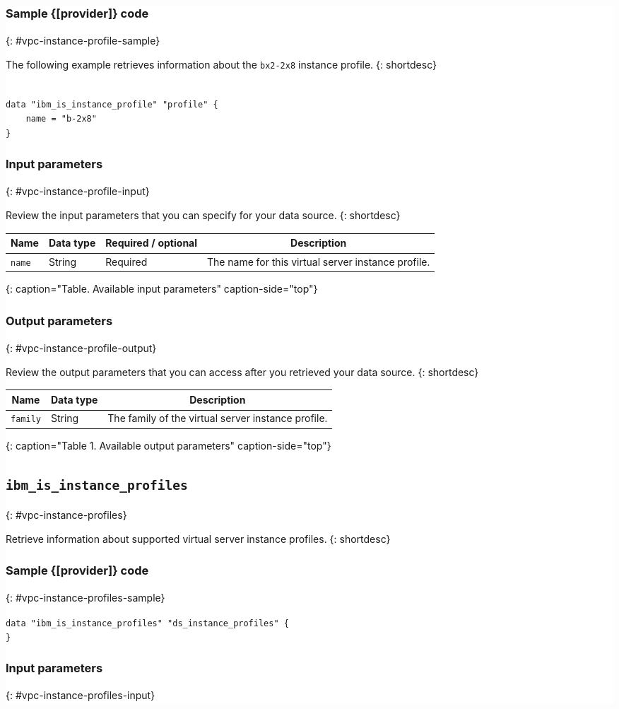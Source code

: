 ### Sample {[provider]} code
{: #vpc-instance-profile-sample}

The following example retrieves information about the `bx2-2x8` instance profile. 
{: shortdesc}

```

data "ibm_is_instance_profile" "profile" {
	name = "b-2x8"
}

```

### Input parameters
{: #vpc-instance-profile-input}

Review the input parameters that you can specify for your data source. 
{: shortdesc}

|Name|Data type| Required / optional|Description|
|----|-----------|--------|----------------------|
|`name`|String|Required|The name for this virtual server instance profile.|
{: caption="Table. Available input parameters" caption-side="top"}

### Output parameters
{: #vpc-instance-profile-output}

Review the output parameters that you can access after you retrieved your data source. 
{: shortdesc}

|Name|Data type|Description|
|----|-----------|-------------|
|`family`|String|The family of the virtual server instance profile.|
{: caption="Table 1. Available output parameters" caption-side="top"}


## `ibm_is_instance_profiles`
{: #vpc-instance-profiles}

Retrieve information about supported virtual server instance profiles. 
{: shortdesc}

### Sample {[provider]} code
{: #vpc-instance-profiles-sample}

```
data "ibm_is_instance_profiles" "ds_instance_profiles" {
}

```

### Input parameters
{: #vpc-instance-profiles-input}
